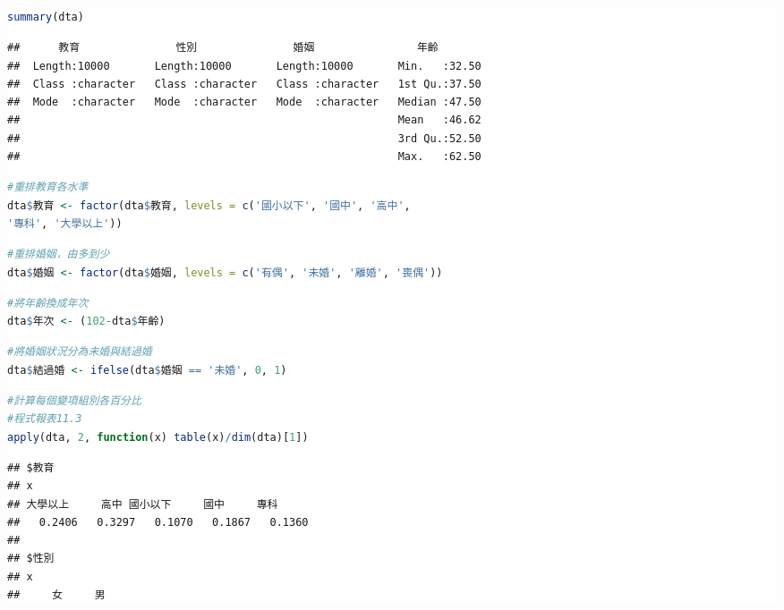 ``` r
summary(dta)
```

    ##      教育               性別               婚姻                年齡      
    ##  Length:10000       Length:10000       Length:10000       Min.   :32.50  
    ##  Class :character   Class :character   Class :character   1st Qu.:37.50  
    ##  Mode  :character   Mode  :character   Mode  :character   Median :47.50  
    ##                                                           Mean   :46.62  
    ##                                                           3rd Qu.:52.50  
    ##                                                           Max.   :62.50

``` r
#重排教育各水準
dta$教育 <- factor(dta$教育, levels = c('國小以下', '國中', '高中',
'專科', '大學以上'))
```

``` r
#重排婚姻，由多到少
dta$婚姻 <- factor(dta$婚姻, levels = c('有偶', '未婚', '離婚', '喪偶'))
```

``` r
#將年齡換成年次
dta$年次 <- (102-dta$年齡)
```

``` r
#將婚姻狀況分為未婚與結過婚
dta$結過婚 <- ifelse(dta$婚姻 == '未婚', 0, 1)
```

``` r
#計算每個變項組別各百分比 
#程式報表11.3
apply(dta, 2, function(x) table(x)/dim(dta)[1])
```

    ## $教育
    ## x
    ## 大學以上     高中 國小以下     國中     專科 
    ##   0.2406   0.3297   0.1070   0.1867   0.1360 
    ## 
    ## $性別
    ## x
    ##     女     男 
